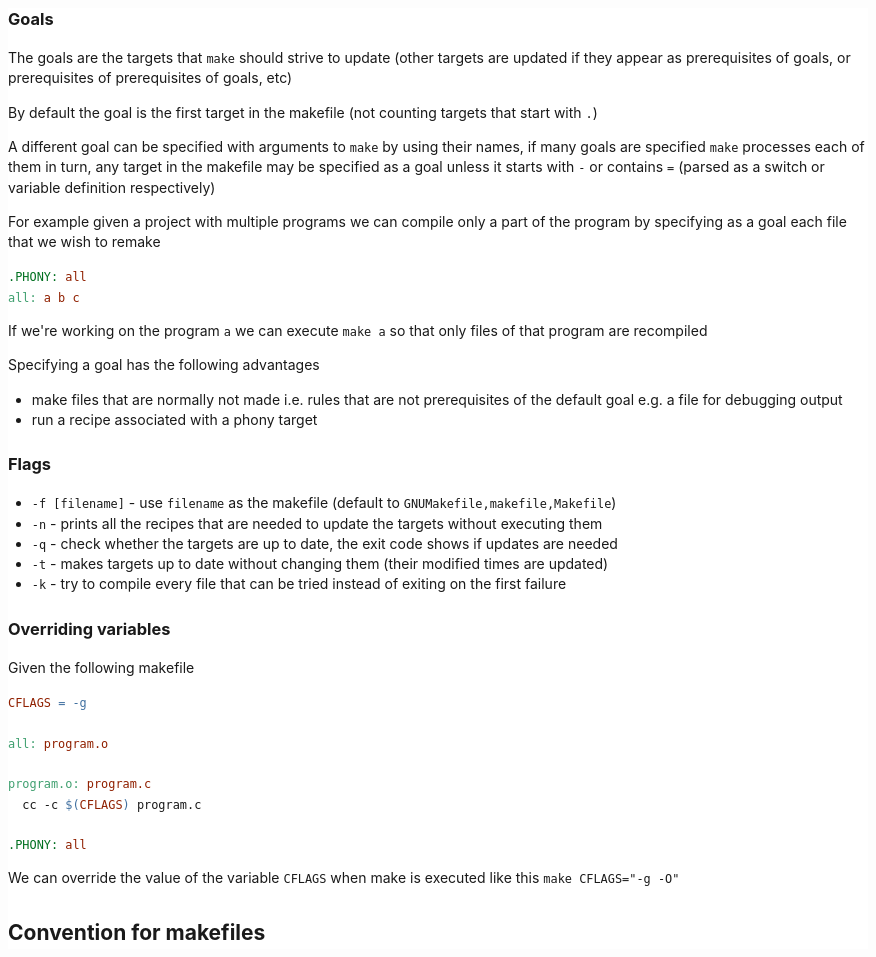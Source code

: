### Goals

The goals are the targets that `make` should strive to update (other targets are updated if they appear as prerequisites of goals, or prerequisites of prerequisites of goals, etc)

By default the goal is the first target in the makefile (not counting targets that start with `.`)

A different goal can be specified with arguments to `make` by using their names, if many goals are specified `make` processes each of them in turn, any target in the makefile may be specified as a goal unless it starts with `-` or contains `=` (parsed as a switch or variable definition respectively)

For example given a project with multiple programs we can compile only a part of the program by specifying as a goal each file that we wish to remake

```makefile
.PHONY: all
all: a b c
```

If we're working on the program `a` we can execute `make a` so that only files of that program are recompiled

Specifying a goal has the following advantages

- make files that are normally not made i.e. rules that are not prerequisites of the default goal e.g. a file for debugging output
- run a recipe associated with a phony target

### Flags

- `-f [filename]` - use `filename` as the makefile (default to `GNUMakefile,makefile,Makefile`)
- `-n` - prints all the recipes that are needed to update the targets without executing them
- `-q` - check whether the targets are up to date, the exit code shows if updates are needed
- `-t` - makes targets up to date without changing them (their modified times are updated)
- `-k` - try to compile every file that can be tried instead of exiting on the first failure

### Overriding variables

Given the following makefile

```makefile
CFLAGS = -g

all: program.o

program.o: program.c
  cc -c $(CFLAGS) program.c

.PHONY: all
```

We can override the value of the variable `CFLAGS` when make is executed like this `make CFLAGS="-g -O"`

## Convention for makefiles
